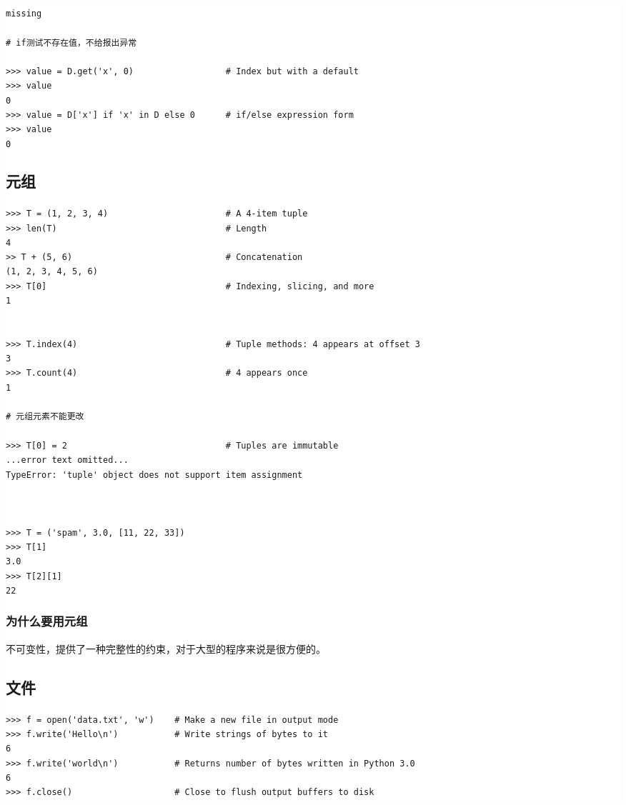 	missing

	# if测试不存在值，不给报出异常

	>>> value = D.get('x', 0)                  # Index but with a default
	>>> value
	0
	>>> value = D['x'] if 'x' in D else 0      # if/else expression form
	>>> value
	0


## 元组 ##

	>>> T = (1, 2, 3, 4)                       # A 4-item tuple
	>>> len(T)                                 # Length
	4
	>> T + (5, 6)                              # Concatenation
	(1, 2, 3, 4, 5, 6)
	>>> T[0]                                   # Indexing, slicing, and more
	1


	>>> T.index(4)                             # Tuple methods: 4 appears at offset 3
	3
	>>> T.count(4)                             # 4 appears once
	1

	# 元组元素不能更改

	>>> T[0] = 2                               # Tuples are immutable
	...error text omitted...
	TypeError: 'tuple' object does not support item assignment



	>>> T = ('spam', 3.0, [11, 22, 33])
	>>> T[1]
	3.0
	>>> T[2][1]
	22

### 为什么要用元组 ###

不可变性，提供了一种完整性的约束，对于大型的程序来说是很方便的。

## 文件 ##

	>>> f = open('data.txt', 'w')    # Make a new file in output mode
	>>> f.write('Hello\n')           # Write strings of bytes to it
	6
	>>> f.write('world\n')           # Returns number of bytes written in Python 3.0
	6
	>>> f.close()                    # Close to flush output buffers to disk
